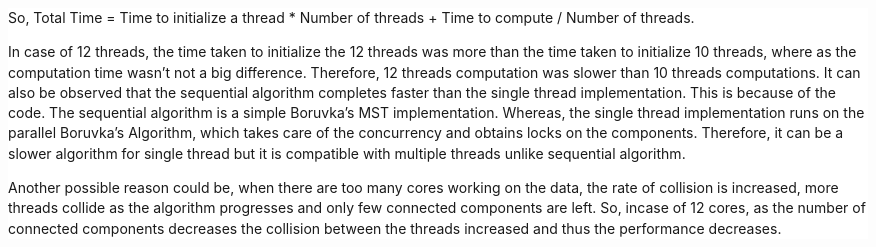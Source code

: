 So, Total Time = Time to initialize a thread * Number of threads + Time to compute / Number of threads.

In case of 12 threads, the time taken to initialize the 12 threads was more than the time taken to initialize 10 threads, where as the computation time wasn’t not a big difference. Therefore, 12 threads computation was slower than 10 threads computations. It can also be observed that the sequential algorithm completes faster than the single thread implementation. This is because of the code. The sequential algorithm is a simple Boruvka’s MST implementation. Whereas, the single thread implementation runs on the parallel Boruvka’s Algorithm, which takes care of the concurrency and obtains locks on the components. Therefore, it can be a slower algorithm for single thread but it is compatible with multiple threads unlike sequential algorithm.

Another possible reason could be, when there are too many cores working on the data, the rate of collision is increased, more threads collide as the algorithm progresses and only few connected components are left. So, incase of 12 cores, as the number of connected components decreases the collision between the threads increased and thus the performance decreases.

